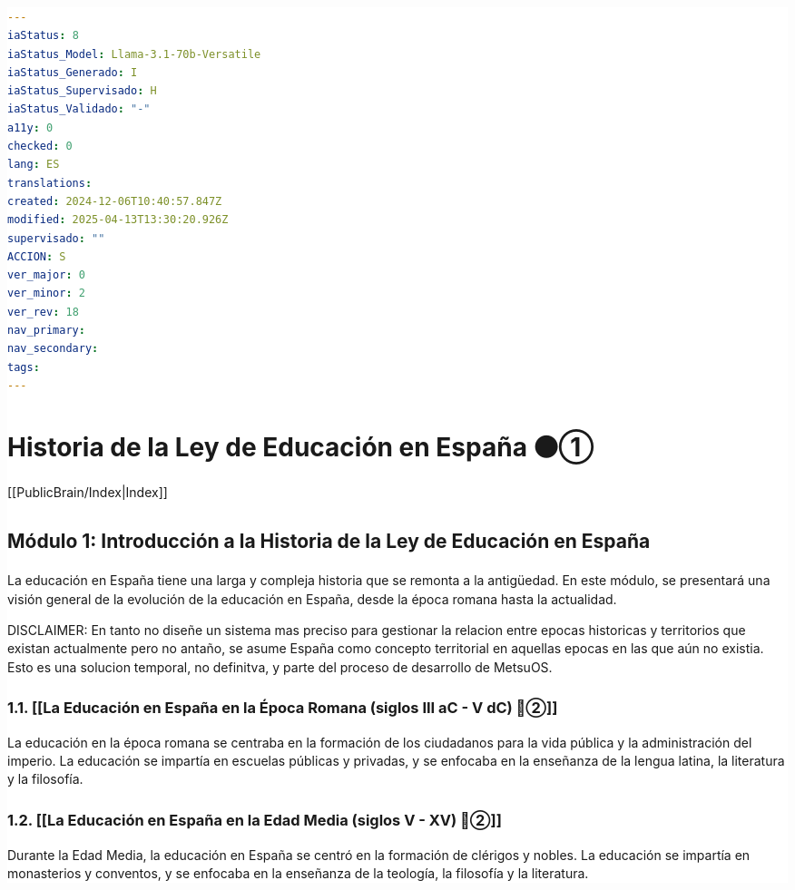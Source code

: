 ```yaml
---
iaStatus: 8
iaStatus_Model: Llama-3.1-70b-Versatile
iaStatus_Generado: I
iaStatus_Supervisado: H
iaStatus_Validado: "-"
a11y: 0
checked: 0
lang: ES
translations: 
created: 2024-12-06T10:40:57.847Z
modified: 2025-04-13T13:30:20.926Z
supervisado: ""
ACCION: S
ver_major: 0
ver_minor: 2
ver_rev: 18
nav_primary: 
nav_secondary: 
tags:
---
```

# Historia de la Ley de Educación en España ⚫①

[[PublicBrain/Index|Index]]

## **Módulo 1: Introducción a la Historia de la Ley de Educación en España**

 La educación en España tiene una larga y compleja historia que se remonta a la antigüedad. En este módulo, se presentará una visión general de la evolución de la educación en España, desde la época romana hasta la actualidad.

DISCLAIMER: En tanto no diseñe un sistema mas preciso para gestionar la relacion entre epocas historicas y territorios que existan actualmente pero no antaño, se asume España como concepto territorial en aquellas epocas en las que aún no existia. Esto es una solucion temporal, no definitva, y parte del proceso de desarrollo de MetsuOS.

### 1.1. [[La Educación en España en la Época Romana (siglos III aC - V dC) 🔴②]]

 La educación en la época romana se centraba en la formación de los ciudadanos para la vida pública y la administración del imperio. La educación se impartía en escuelas públicas y privadas, y se enfocaba en la enseñanza de la lengua latina, la literatura y la filosofía.

### 1.2. [[La Educación en España en la Edad Media (siglos V - XV) 🔴②]]

 Durante la Edad Media, la educación en España se centró en la formación de clérigos y nobles. La educación se impartía en monasterios y conventos, y se enfocaba en la enseñanza de la teología, la filosofía y la literatura.
